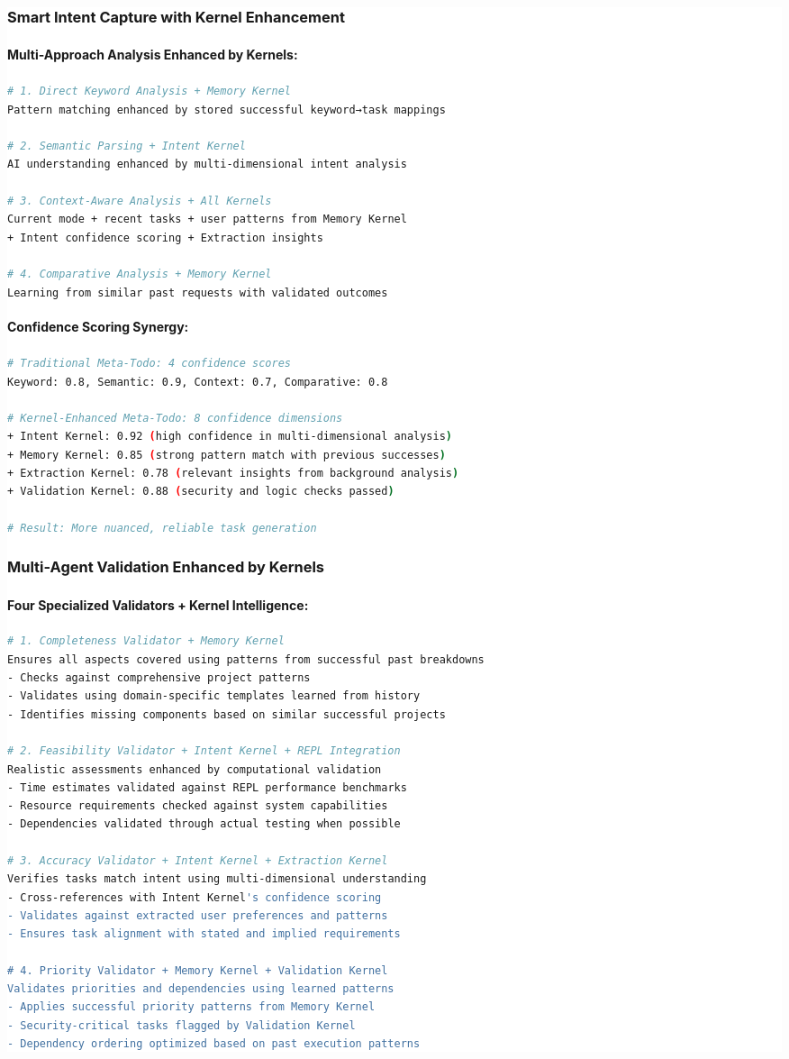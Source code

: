 ### **Smart Intent Capture with Kernel Enhancement**

#### **Multi-Approach Analysis Enhanced by Kernels:**
```bash
# 1. Direct Keyword Analysis + Memory Kernel
Pattern matching enhanced by stored successful keyword→task mappings

# 2. Semantic Parsing + Intent Kernel  
AI understanding enhanced by multi-dimensional intent analysis

# 3. Context-Aware Analysis + All Kernels
Current mode + recent tasks + user patterns from Memory Kernel
+ Intent confidence scoring + Extraction insights

# 4. Comparative Analysis + Memory Kernel
Learning from similar past requests with validated outcomes
```

#### **Confidence Scoring Synergy:**
```bash
# Traditional Meta-Todo: 4 confidence scores
Keyword: 0.8, Semantic: 0.9, Context: 0.7, Comparative: 0.8

# Kernel-Enhanced Meta-Todo: 8 confidence dimensions
+ Intent Kernel: 0.92 (high confidence in multi-dimensional analysis)
+ Memory Kernel: 0.85 (strong pattern match with previous successes)
+ Extraction Kernel: 0.78 (relevant insights from background analysis)
+ Validation Kernel: 0.88 (security and logic checks passed)

# Result: More nuanced, reliable task generation
```

### **Multi-Agent Validation Enhanced by Kernels**

#### **Four Specialized Validators + Kernel Intelligence:**

```bash
# 1. Completeness Validator + Memory Kernel
Ensures all aspects covered using patterns from successful past breakdowns
- Checks against comprehensive project patterns
- Validates using domain-specific templates learned from history
- Identifies missing components based on similar successful projects

# 2. Feasibility Validator + Intent Kernel + REPL Integration
Realistic assessments enhanced by computational validation
- Time estimates validated against REPL performance benchmarks
- Resource requirements checked against system capabilities
- Dependencies validated through actual testing when possible

# 3. Accuracy Validator + Intent Kernel + Extraction Kernel
Verifies tasks match intent using multi-dimensional understanding
- Cross-references with Intent Kernel's confidence scoring
- Validates against extracted user preferences and patterns
- Ensures task alignment with stated and implied requirements

# 4. Priority Validator + Memory Kernel + Validation Kernel
Validates priorities and dependencies using learned patterns
- Applies successful priority patterns from Memory Kernel
- Security-critical tasks flagged by Validation Kernel
- Dependency ordering optimized based on past execution patterns
```
